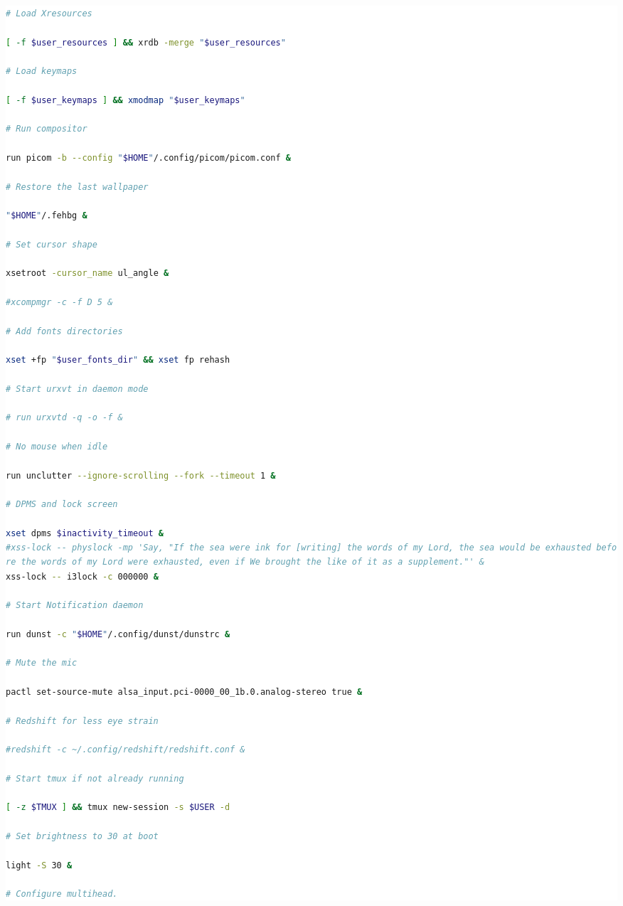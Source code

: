 ```sh
# Load Xresources 

[ -f $user_resources ] && xrdb -merge "$user_resources"

# Load keymaps

[ -f $user_keymaps ] && xmodmap "$user_keymaps"

# Run compositor

run picom -b --config "$HOME"/.config/picom/picom.conf &

# Restore the last wallpaper

"$HOME"/.fehbg &

# Set cursor shape

xsetroot -cursor_name ul_angle &

#xcompmgr -c -f D 5 &

# Add fonts directories

xset +fp "$user_fonts_dir" && xset fp rehash 

# Start urxvt in daemon mode

# run urxvtd -q -o -f &

# No mouse when idle

run unclutter --ignore-scrolling --fork --timeout 1 &

# DPMS and lock screen

xset dpms $inactivity_timeout &
#xss-lock -- physlock -mp 'Say, "If the sea were ink for [writing] the words of my Lord, the sea would be exhausted before the words of my Lord were exhausted, even if We brought the like of it as a supplement."' &
xss-lock -- i3lock -c 000000 &

# Start Notification daemon

run dunst -c "$HOME"/.config/dunst/dunstrc &

# Mute the mic

pactl set-source-mute alsa_input.pci-0000_00_1b.0.analog-stereo true &

# Redshift for less eye strain

#redshift -c ~/.config/redshift/redshift.conf &

# Start tmux if not already running

[ -z $TMUX ] && tmux new-session -s $USER -d 

# Set brightness to 30 at boot

light -S 30 &

# Configure multihead.
```
